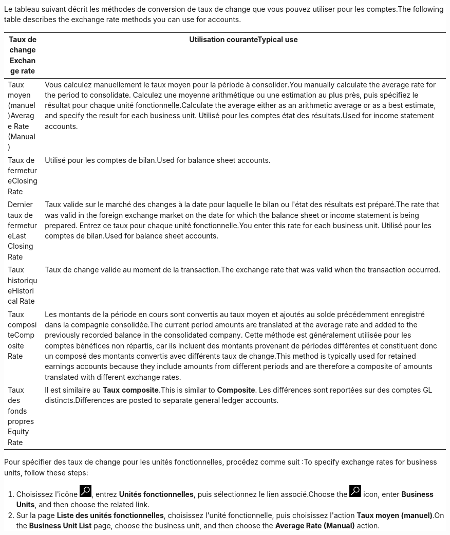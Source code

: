 <span data-ttu-id="9bed0-152">Le tableau suivant décrit les méthodes de conversion de taux de change que vous pouvez utiliser pour les comptes.</span><span class="sxs-lookup"><span data-stu-id="9bed0-152">The following table describes the exchange rate methods you can use for accounts.</span></span>

|<span data-ttu-id="9bed0-153">Taux de change</span><span class="sxs-lookup"><span data-stu-id="9bed0-153">Exchange rate</span></span> | <span data-ttu-id="9bed0-154">Utilisation courante</span><span class="sxs-lookup"><span data-stu-id="9bed0-154">Typical use</span></span> |
|---|---|
|<span data-ttu-id="9bed0-155">Taux moyen (manuel)</span><span class="sxs-lookup"><span data-stu-id="9bed0-155">Average Rate (Manual)</span></span> | <span data-ttu-id="9bed0-156">Vous calculez manuellement le taux moyen pour la période à consolider.</span><span class="sxs-lookup"><span data-stu-id="9bed0-156">You manually calculate the average rate for the period to consolidate.</span></span> <span data-ttu-id="9bed0-157">Calculez une moyenne arithmétique ou une estimation au plus près, puis spécifiez le résultat pour chaque unité fonctionnelle.</span><span class="sxs-lookup"><span data-stu-id="9bed0-157">Calculate the average either as an arithmetic average or as a best estimate, and specify the result for each business unit.</span></span> <span data-ttu-id="9bed0-158">Utilisé pour les comptes état des résultats.</span><span class="sxs-lookup"><span data-stu-id="9bed0-158">Used for income statement accounts.</span></span>| 
|<span data-ttu-id="9bed0-159">Taux de fermeture</span><span class="sxs-lookup"><span data-stu-id="9bed0-159">Closing Rate</span></span> | <span data-ttu-id="9bed0-160">Utilisé pour les comptes de bilan.</span><span class="sxs-lookup"><span data-stu-id="9bed0-160">Used for balance sheet accounts.</span></span>|
|<span data-ttu-id="9bed0-161">Dernier taux de fermeture</span><span class="sxs-lookup"><span data-stu-id="9bed0-161">Last Closing Rate</span></span> | <span data-ttu-id="9bed0-162">Taux valide sur le marché des changes à la date pour laquelle le bilan ou l'état des résultats est préparé.</span><span class="sxs-lookup"><span data-stu-id="9bed0-162">The rate that was valid in the foreign exchange market on the date for which the balance sheet or income statement is being prepared.</span></span> <span data-ttu-id="9bed0-163">Entrez ce taux pour chaque unité fonctionnelle.</span><span class="sxs-lookup"><span data-stu-id="9bed0-163">You enter this rate for each business unit.</span></span> <span data-ttu-id="9bed0-164">Utilisé pour les comptes de bilan.</span><span class="sxs-lookup"><span data-stu-id="9bed0-164">Used for balance sheet accounts.</span></span>|
|<span data-ttu-id="9bed0-165">Taux historique</span><span class="sxs-lookup"><span data-stu-id="9bed0-165">Historical Rate</span></span> | <span data-ttu-id="9bed0-166">Taux de change valide au moment de la transaction.</span><span class="sxs-lookup"><span data-stu-id="9bed0-166">The exchange rate that was valid when the transaction occurred.</span></span>|
|<span data-ttu-id="9bed0-167">Taux composite</span><span class="sxs-lookup"><span data-stu-id="9bed0-167">Composite Rate</span></span> | <span data-ttu-id="9bed0-168">Les montants de la période en cours sont convertis au taux moyen et ajoutés au solde précédemment enregistré dans la compagnie consolidée.</span><span class="sxs-lookup"><span data-stu-id="9bed0-168">The current period amounts are translated at the average rate and added to the previously recorded balance in the consolidated company.</span></span> <span data-ttu-id="9bed0-169">Cette méthode est généralement utilisée pour les comptes bénéfices non répartis, car ils incluent des montants provenant de périodes différentes et constituent donc un composé des montants convertis avec différents taux de change.</span><span class="sxs-lookup"><span data-stu-id="9bed0-169">This method is typically used for retained earnings accounts because they include amounts from different periods and are therefore a composite of amounts translated with different exchange rates.</span></span>|
|<span data-ttu-id="9bed0-170">Taux des fonds propres</span><span class="sxs-lookup"><span data-stu-id="9bed0-170">Equity Rate</span></span> | <span data-ttu-id="9bed0-171">Il est similaire au **Taux composite**.</span><span class="sxs-lookup"><span data-stu-id="9bed0-171">This is similar to **Composite**.</span></span> <span data-ttu-id="9bed0-172">Les différences sont reportées sur des comptes GL distincts.</span><span class="sxs-lookup"><span data-stu-id="9bed0-172">Differences are posted to separate general ledger accounts.</span></span>|   

<span data-ttu-id="9bed0-173">Pour spécifier des taux de change pour les unités fonctionnelles, procédez comme suit :</span><span class="sxs-lookup"><span data-stu-id="9bed0-173">To specify exchange rates for business units, follow these steps:</span></span>

1. <span data-ttu-id="9bed0-174">Choisissez l'icône ![Page ou rapport pour la recherche](media/ui-search/search_small.png "icône Page ou rapport pour la recherche"), entrez **Unités fonctionnelles**, puis sélectionnez le lien associé.</span><span class="sxs-lookup"><span data-stu-id="9bed0-174">Choose the ![Search for Page or Report](media/ui-search/search_small.png "Search for Page or Report icon") icon, enter **Business Units**, and then choose the related link.</span></span>  
2. <span data-ttu-id="9bed0-175">Sur la page **Liste des unités fonctionnelles**, choisissez l'unité fonctionnelle, puis choisissez l'action **Taux moyen (manuel)**.</span><span class="sxs-lookup"><span data-stu-id="9bed0-175">On the **Business Unit List** page, choose the business unit, and then choose the **Average Rate (Manual)** action.</span></span>   